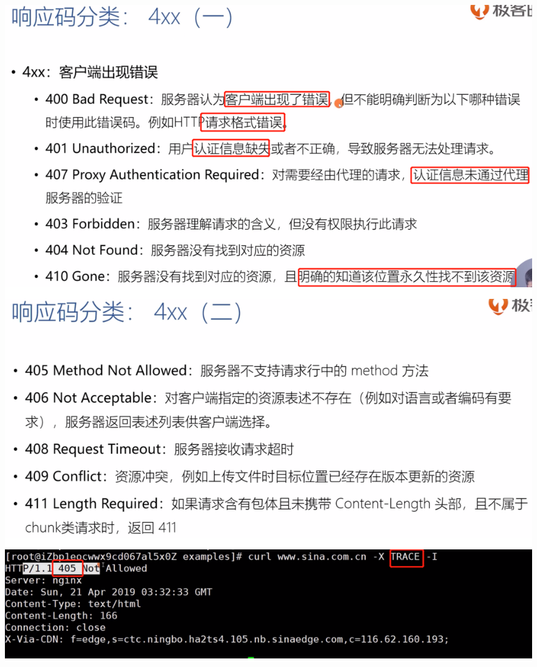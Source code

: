 ![image-20230610164903489](.\assets\image-20230610164903489.png)

![image-20230610165058072](.\assets\image-20230610165058072.png)

![image-20230610165137181](.\assets\image-20230610165137181.png)

